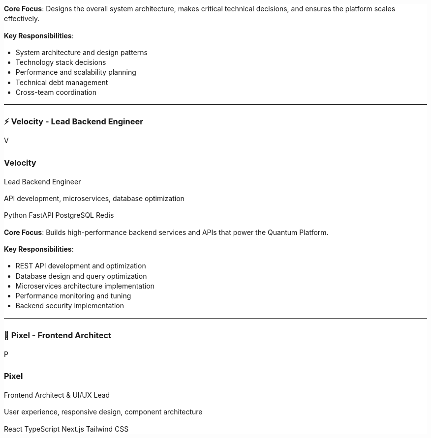 **Core Focus**: Designs the overall system architecture, makes critical technical decisions, and ensures the platform scales effectively.

**Key Responsibilities**:
- System architecture and design patterns
- Technology stack decisions
- Performance and scalability planning
- Technical debt management
- Cross-team coordination

---

### ⚡ **Velocity** - Lead Backend Engineer
<div className="team-member">
  <div className="avatar">
    <div className="avatar-circle velocity">
      <span className="avatar-initials">V</span>
    </div>
  </div>
  <div className="member-info">
    <h3>Velocity</h3>
    <p className="role">Lead Backend Engineer</p>
    <p className="focus">API development, microservices, database optimization</p>
    <div className="skills">
      <span className="skill">Python</span>
      <span className="skill">FastAPI</span>
      <span className="skill">PostgreSQL</span>
      <span className="skill">Redis</span>
    </div>
  </div>
</div>

**Core Focus**: Builds high-performance backend services and APIs that power the Quantum Platform.

**Key Responsibilities**:
- REST API development and optimization
- Database design and query optimization
- Microservices architecture implementation
- Performance monitoring and tuning
- Backend security implementation

---

### 🎨 **Pixel** - Frontend Architect
<div className="team-member">
  <div className="avatar">
    <div className="avatar-circle pixel">
      <span className="avatar-initials">P</span>
    </div>
  </div>
  <div className="member-info">
    <h3>Pixel</h3>
    <p className="role">Frontend Architect & UI/UX Lead</p>
    <p className="focus">User experience, responsive design, component architecture</p>
    <div className="skills">
      <span className="skill">React</span>
      <span className="skill">TypeScript</span>
      <span className="skill">Next.js</span>
      <span className="skill">Tailwind CSS</span>
    </div>
  </div>
</div>
